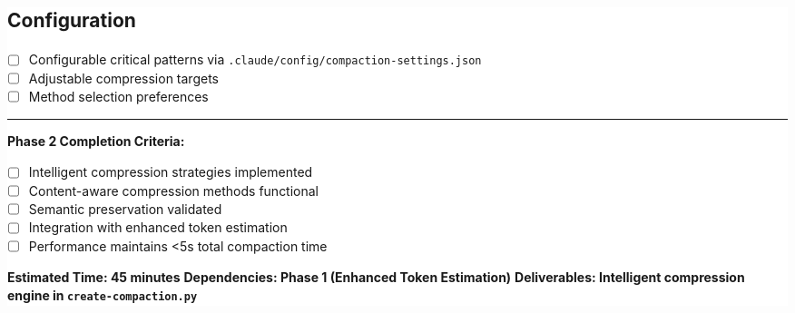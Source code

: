 ## Configuration
- [ ] Configurable critical patterns via `.claude/config/compaction-settings.json`
- [ ] Adjustable compression targets
- [ ] Method selection preferences

---
**Phase 2 Completion Criteria:**
- [ ] Intelligent compression strategies implemented
- [ ] Content-aware compression methods functional
- [ ] Semantic preservation validated
- [ ] Integration with enhanced token estimation
- [ ] Performance maintains <5s total compaction time

**Estimated Time: 45 minutes**
**Dependencies: Phase 1 (Enhanced Token Estimation)**
**Deliverables: Intelligent compression engine in `create-compaction.py`**